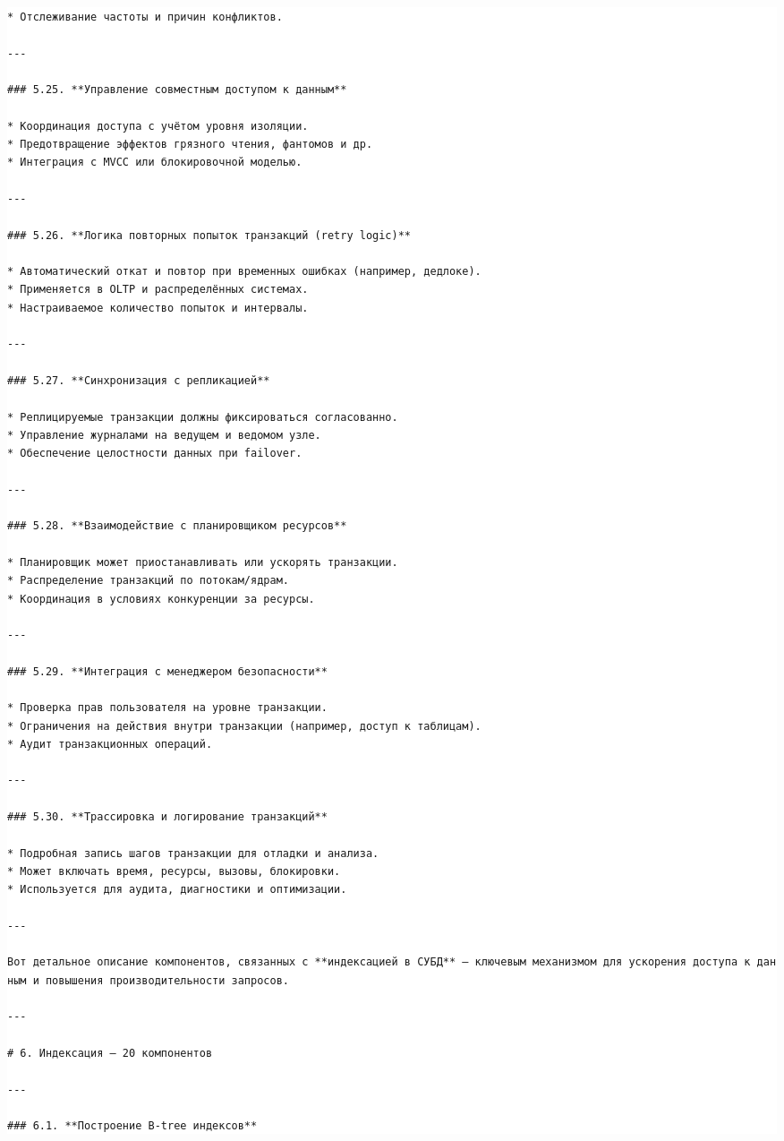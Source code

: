 ~~~
* Отслеживание частоты и причин конфликтов.

---

### 5.25. **Управление совместным доступом к данным**

* Координация доступа с учётом уровня изоляции.
* Предотвращение эффектов грязного чтения, фантомов и др.
* Интеграция с MVCC или блокировочной моделью.

---

### 5.26. **Логика повторных попыток транзакций (retry logic)**

* Автоматический откат и повтор при временных ошибках (например, дедлоке).
* Применяется в OLTP и распределённых системах.
* Настраиваемое количество попыток и интервалы.

---

### 5.27. **Синхронизация с репликацией**

* Реплицируемые транзакции должны фиксироваться согласованно.
* Управление журналами на ведущем и ведомом узле.
* Обеспечение целостности данных при failover.

---

### 5.28. **Взаимодействие с планировщиком ресурсов**

* Планировщик может приостанавливать или ускорять транзакции.
* Распределение транзакций по потокам/ядрам.
* Координация в условиях конкуренции за ресурсы.

---

### 5.29. **Интеграция с менеджером безопасности**

* Проверка прав пользователя на уровне транзакции.
* Ограничения на действия внутри транзакции (например, доступ к таблицам).
* Аудит транзакционных операций.

---

### 5.30. **Трассировка и логирование транзакций**

* Подробная запись шагов транзакции для отладки и анализа.
* Может включать время, ресурсы, вызовы, блокировки.
* Используется для аудита, диагностики и оптимизации.

---

Вот детальное описание компонентов, связанных с **индексацией в СУБД** — ключевым механизмом для ускорения доступа к данным и повышения производительности запросов.

---

# 6. Индексация — 20 компонентов

---

### 6.1. **Построение B-tree индексов**

~~~